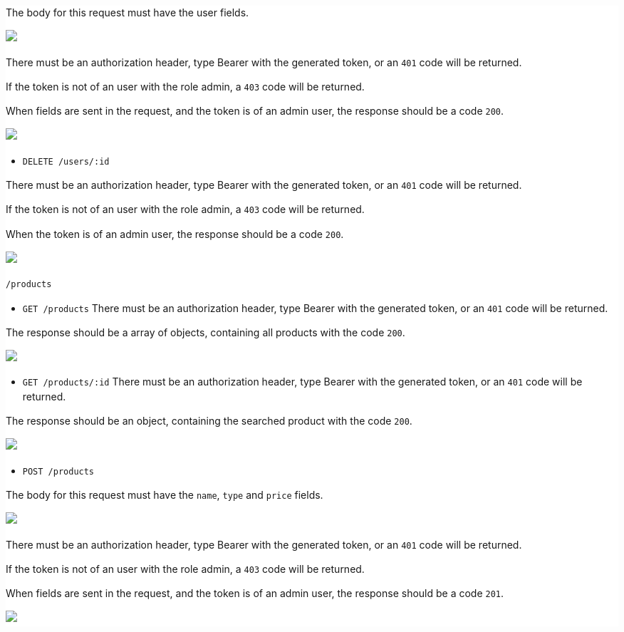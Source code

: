 The body for this request must have the user fields.

<img src='./assets/PUT USERS REQ.png'>

There must be an authorization header, type Bearer with the generated token, or an `401` code will be returned.

If the token is not of an user with the role admin, a `403` code will be returned.

When fields are sent in the request, and the token is of an admin user, the response should be a code `200`.

<img src='./assets/PUT USERS RESP.png'>

- `DELETE /users/:id`

There must be an authorization header, type Bearer with the generated token, or an `401` code will be returned.

If the token is not of an user with the role admin, a `403` code will be returned.

When the token is of an admin user, the response should be a code `200`.

<img src='./assets/DELETE USERS.png'>

`/products`

- `GET /products`
  There must be an authorization header, type Bearer with the generated token, or an `401` code will be returned.

The response should be a array of objects, containing all products with the code `200`.

<img src='./assets/GET PRODUCTS.png'>

- `GET /products/:id`
  There must be an authorization header, type Bearer with the generated token, or an `401` code will be returned.

The response should be an object, containing the searched product with the code `200`.

<img src='./assets/GET PRODUCTS BY ID.png'>

- `POST /products`

The body for this request must have the `name`, `type` and `price` fields.

<img src='./assets/POST PRODUCTS REQ.png'>

There must be an authorization header, type Bearer with the generated token, or an `401` code will be returned.

If the token is not of an user with the role admin, a `403` code will be returned.

When fields are sent in the request, and the token is of an admin user, the response should be a code `201`.

<img src='./assets/POST PRODUCTS RESP.png'>
